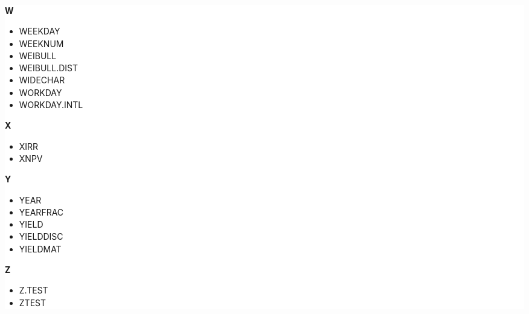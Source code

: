   
  
**W**

*   WEEKDAY
*   WEEKNUM
*   WEIBULL
*   WEIBULL.DIST
*   WIDECHAR
*   WORKDAY
*   WORKDAY.INTL

  
  
**X**

*   XIRR
*   XNPV

  
  
**Y**

*   YEAR
*   YEARFRAC
*   YIELD
*   YIELDDISC
*   YIELDMAT

  
  
**Z**

*   Z.TEST
*   ZTEST

